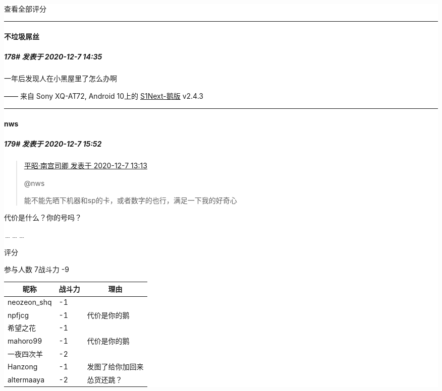 

查看全部评分






*****

####  不垃圾屌丝  
##### 178#       发表于 2020-12-7 14:35




一年后发现人在小黑屋里了怎么办啊

—— 来自 Sony XQ-AT72, Android 10上的 [S1Next-鹅版](https://github.com/ykrank/S1-Next/releases) v2.4.3







*****

####  nws  
##### 179#       发表于 2020-12-7 15:52



<blockquote><a href="httphttps://bbs.saraba1st.com/2b/forum.php?mod=redirect&amp;goto=findpost&amp;pid=49638180&amp;ptid=1975986" target="_blank">平昭·南宫司卿 发表于 2020-12-7 13:13</a>

@nws 

能不能先晒下机器和sp的卡，或者数字的也行，满足一下我的好奇心</blockquote>
代价是什么？你的号吗？



﹍﹍﹍

评分





 参与人数 7战斗力 -9

|昵称|战斗力|理由|
|----|---|---|
| neozeon_shq|-1||
| npfjcg|-1|代价是你的鹅|
| 希望之花|-1||
| mahoro99|-1|代价是你的鹅|
| 一夜四次羊|-2||
| Hanzong|-1|发图了给你加回来|
| altermaaya|-2|怂货还跳？|

